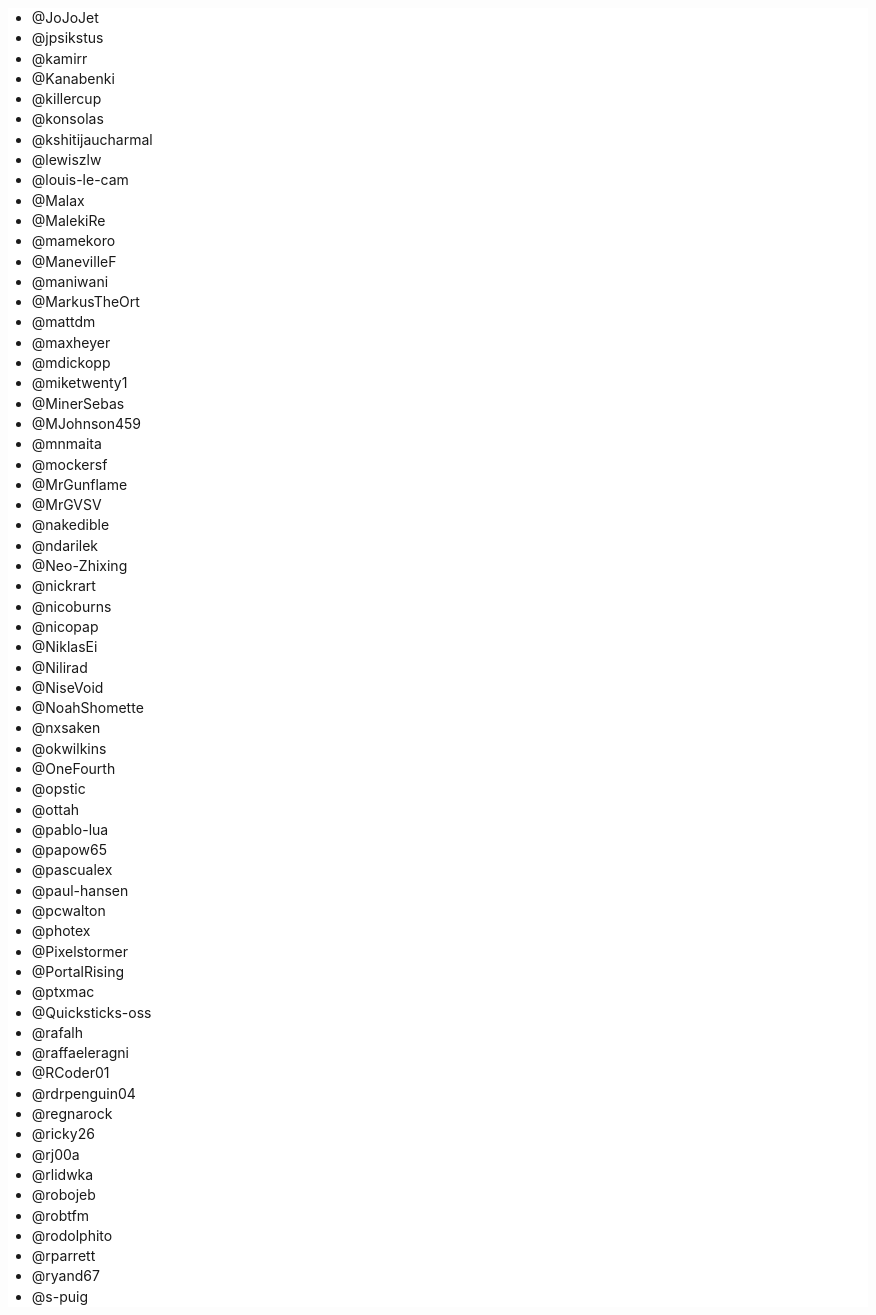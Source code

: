 * @JoJoJet
* @jpsikstus
* @kamirr
* @Kanabenki
* @killercup
* @konsolas
* @kshitijaucharmal
* @lewiszlw
* @louis-le-cam
* @Malax
* @MalekiRe
* @mamekoro
* @ManevilleF
* @maniwani
* @MarkusTheOrt
* @mattdm
* @maxheyer
* @mdickopp
* @miketwenty1
* @MinerSebas
* @MJohnson459
* @mnmaita
* @mockersf
* @MrGunflame
* @MrGVSV
* @nakedible
* @ndarilek
* @Neo-Zhixing
* @nickrart
* @nicoburns
* @nicopap
* @NiklasEi
* @Nilirad
* @NiseVoid
* @NoahShomette
* @nxsaken
* @okwilkins
* @OneFourth
* @opstic
* @ottah
* @pablo-lua
* @papow65
* @pascualex
* @paul-hansen
* @pcwalton
* @photex
* @Pixelstormer
* @PortalRising
* @ptxmac
* @Quicksticks-oss
* @rafalh
* @raffaeleragni
* @RCoder01
* @rdrpenguin04
* @regnarock
* @ricky26
* @rj00a
* @rlidwka
* @robojeb
* @robtfm
* @rodolphito
* @rparrett
* @ryand67
* @s-puig